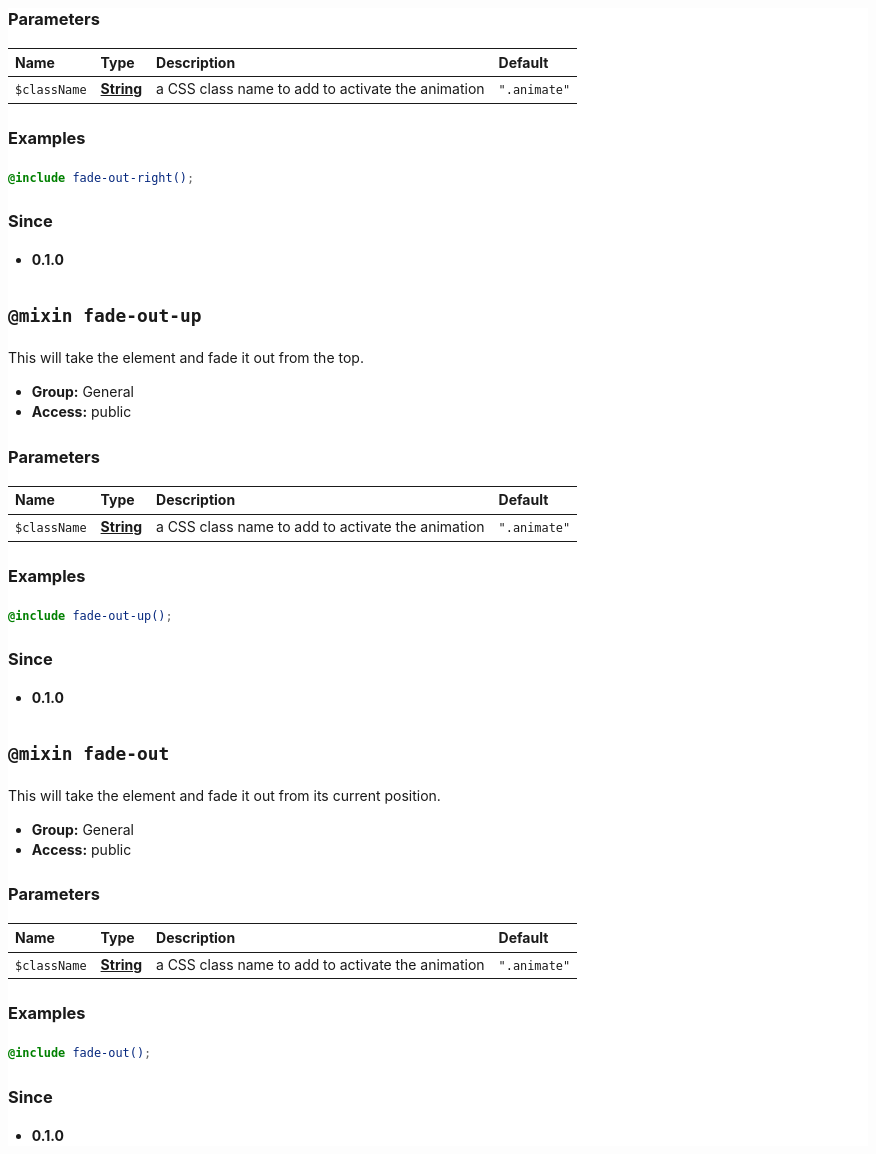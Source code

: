 ### Parameters

| Name     | Type                                                             | Description                                       | Default      |
| :------- | :--------------------------------------------------------------- | :------------------------------------------------ | :----------- |
| `$className` | **[String](https://sass-lang.com/documentation/values/strings)** | a CSS class name to add to activate the animation | `".animate"` |

### Examples

```scss
@include fade-out-right();
```

### Since

* **0.1.0**

## `@mixin fade-out-up`

This will take the element and fade it out from the top.

* **Group:** General
* **Access:** public

### Parameters

| Name     | Type                                                             | Description                                       | Default      |
| :------- | :--------------------------------------------------------------- | :------------------------------------------------ | :----------- |
| `$className` | **[String](https://sass-lang.com/documentation/values/strings)** | a CSS class name to add to activate the animation | `".animate"` |

### Examples

```scss
@include fade-out-up();
```

### Since

* **0.1.0**

## `@mixin fade-out`

This will take the element and fade it out from its current position.

* **Group:** General
* **Access:** public

### Parameters

| Name     | Type                                                             | Description                                       | Default      |
| :------- | :--------------------------------------------------------------- | :------------------------------------------------ | :----------- |
| `$className` | **[String](https://sass-lang.com/documentation/values/strings)** | a CSS class name to add to activate the animation | `".animate"` |

### Examples

```scss
@include fade-out();
```

### Since

* **0.1.0**
